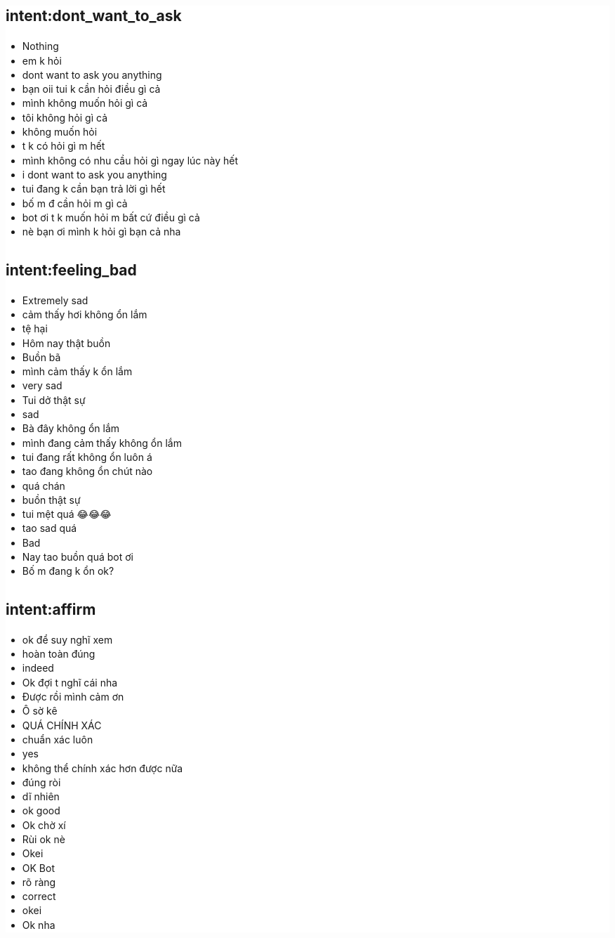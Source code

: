 ## intent:dont_want_to_ask
- Nothing
- em k hỏi
- dont want to ask you anything
- bạn oii tui k cần hỏi điều gì cả
- mình không muốn hỏi gì cả
- tôi không hỏi gì cả
- không muốn hỏi
- t k có hỏi gì m hết
- mình không có nhu cầu hỏi gì ngay lúc này hết
- i dont want to ask you anything
- tui đang k cần bạn trả lời gì hết
- bố m đ cần hỏi m gì cả
- bot ơi t k muốn hỏi m bất cứ điều gì cả
- nè bạn ơi mình k hỏi gì bạn cả nha

## intent:feeling_bad
- Extremely sad
- cảm thấy hơi không ổn lắm
- tệ hại
- Hôm nay thật buồn
- Buồn bã
- mình cảm thấy k ổn lắm
- very sad
- Tui dở thật sự
- sad
- Bà đây không ổn lắm
- mình đang cảm thấy không ổn lắm
- tui đang rất không ổn luôn á
- tao đang không ổn chút nào
- quá chán
- buồn thật sự
- tui mệt quá 😂😂😂
- tao sad quá
- Bad
- Nay tao buồn quá bot ơi
- Bố m đang k ổn ok?

## intent:affirm
- ok để suy nghĩ xem
- hoàn toàn đúng
- indeed
- Ok đợi t nghĩ cái nha
- Được rồi mình cảm ơn
- Ô sờ kê
- QUÁ CHÍNH XÁC
- chuẩn xác luôn
- yes
- không thể chính xác hơn được nữa
- đúng ròi
- dĩ nhiên
- ok good
- Ok chờ xí
- Rùi ok nè
- Okei
- OK Bot
- rõ ràng
- correct
- okei
- Ok nha
